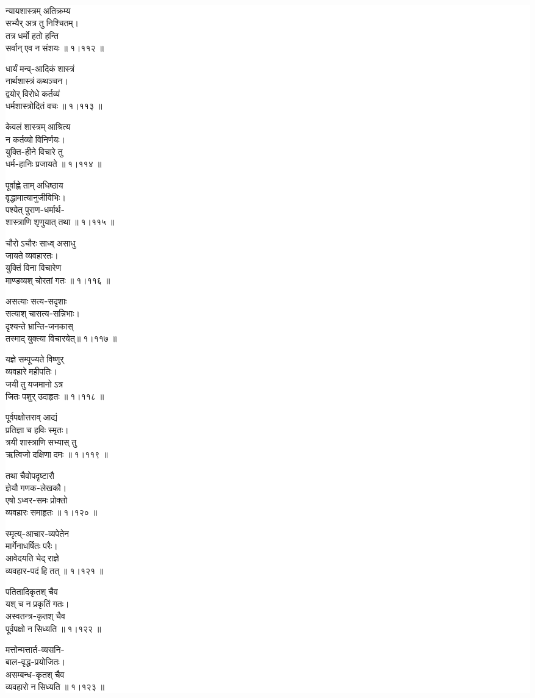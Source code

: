 न्यायशास्त्रम् अतिक्रम्य  
सभ्यैर् अत्र तु निश्चितम्।  
तत्र धर्मो हतो हन्ति  
सर्वान् एव न संशयः  ॥ १।११२ ॥

धार्यं मन्व्-आदिकं शास्त्रं  
नार्थशास्त्रं कथञ्चन।  
द्वयोर् विरोधे कर्तव्यं  
धर्मशास्त्रोदितं वचः  ॥ १।११३ ॥

केवलं शास्त्रम् आश्रित्य  
न कर्तव्यो विनिर्णयः।  
युक्ति-हीने विचारे तु  
धर्म-हानिः प्रजायते  ॥ १।११४ ॥

पूर्वाह्णे ताम् अधिष्ठाय  
वृद्धामात्यानुजीविभिः।  
पश्येत् पुराण-धर्मार्थ-  
शास्त्राणि शृणुयात् तथा  ॥ १।११५ ॥

चौरो ऽचौरः साध्व् असाधु  
जायते व्यवहारतः।  
युक्तिं विना विचारेण  
माण्डव्यश् चोरतां गतः  ॥ १।११६ ॥

असत्याः सत्य-सदृशाः  
सत्याश् चासत्य-सन्निभाः।  
दृश्यन्ते भ्रान्ति-जनकास्  
तस्माद् युक्त्या  विचारयेत्॥ १।११७ ॥

यज्ञे सम्पूज्यते विष्णुर्  
व्यवहारे महीपतिः।  
जयी तु यजमानो ऽत्र  
जितः पशुर् उदाहृतः  ॥ १।११८ ॥

पूर्वपक्षोत्तराव् आद्यं  
प्रतिज्ञा च हविः स्मृतः।  
त्रयी शास्त्राणि सभ्यास् तु  
ऋत्विजो दक्षिणा दमः  ॥ १।११९ ॥

तथा चैवोपदृष्टारौ  
ज्ञेयौ गणक-लेखकौ।  
एषो ऽध्वर-समः प्रोक्तो  
व्यवहारः समाहृतः  ॥ १।१२० ॥

स्मृत्य्-आचार-व्यपेतेन  
मार्गेनाधर्षितः परैः।  
आवेदयति चेद् राज्ञे  
व्यवहार-पदं हि तत्  ॥ १।१२१ ॥

पतितादिकृतश् चैव  
यश् च न प्रकृतिं गतः।  
अस्वतन्त्र-कृतश् चैव  
पूर्वपक्षो न सिध्यति  ॥ १।१२२ ॥

मत्तोन्मत्तार्त-व्यसनि-  
बाल-वृद्ध-प्रयोजितः।  
असम्बन्ध-कृतश् चैव  
व्यवहारो न सिध्यति  ॥ १।१२३ ॥
